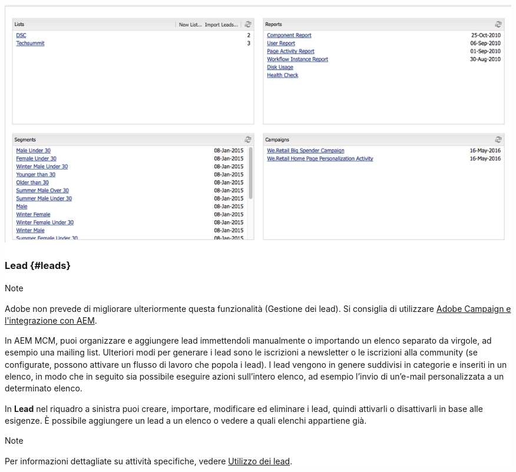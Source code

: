 ![mcm_dashboard](assets/mcm_dashboard.png)

### Lead {#leads}

>[!NOTE]
>
>Adobe non prevede di migliorare ulteriormente questa funzionalità (Gestione dei lead).
>Si consiglia di utilizzare [Adobe Campaign e l&#39;integrazione con AEM](/help/sites-administering/campaign.md).

In AEM MCM, puoi organizzare e aggiungere lead immettendoli manualmente o importando un elenco separato da virgole, ad esempio una mailing list. Ulteriori modi per generare i lead sono le iscrizioni a newsletter o le iscrizioni alla community (se configurate, possono attivare un flusso di lavoro che popola i lead). I lead vengono in genere suddivisi in categorie e inseriti in un elenco, in modo che in seguito sia possibile eseguire azioni sull’intero elenco, ad esempio l’invio di un’e-mail personalizzata a un determinato elenco.

In **Lead** nel riquadro a sinistra puoi creare, importare, modificare ed eliminare i lead, quindi attivarli o disattivarli in base alle esigenze. È possibile aggiungere un lead a un elenco o vedere a quali elenchi appartiene già.

>[!NOTE]
>
>Per informazioni dettagliate su attività specifiche, vedere [Utilizzo dei lead](/help/sites-classic-ui-authoring/classic-personalization-campaigns.md#workingwithleads).
